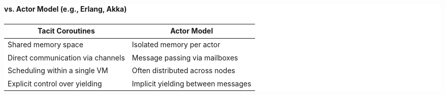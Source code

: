 #### vs. Actor Model (e.g., Erlang, Akka)

| **Tacit Coroutines**              | **Actor Model**                    |
| --------------------------------- | ---------------------------------- |
| Shared memory space               | Isolated memory per actor          |
| Direct communication via channels | Message passing via mailboxes      |
| Scheduling within a single VM     | Often distributed across nodes     |
| Explicit control over yielding    | Implicit yielding between messages |
